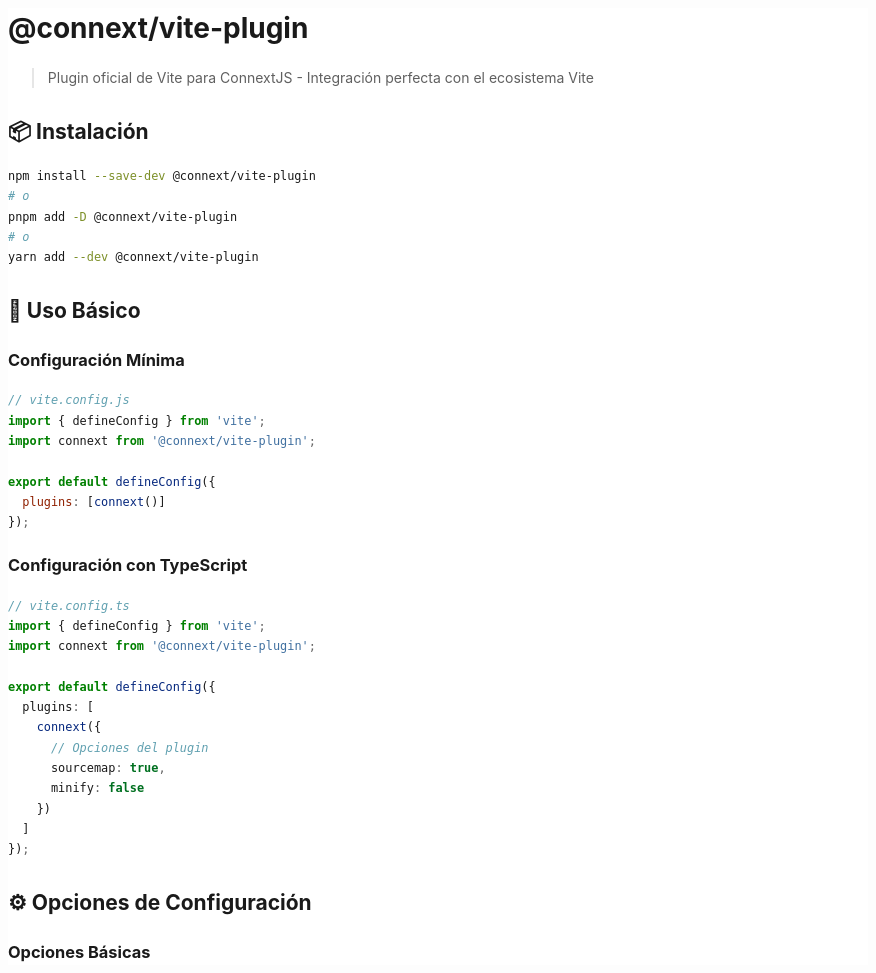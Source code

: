 # @connext/vite-plugin

> Plugin oficial de Vite para ConnextJS - Integración perfecta con el ecosistema Vite

## 📦 Instalación

```bash
npm install --save-dev @connext/vite-plugin
# o
pnpm add -D @connext/vite-plugin
# o
yarn add --dev @connext/vite-plugin
```

## 🚀 Uso Básico

### Configuración Mínima

```javascript
// vite.config.js
import { defineConfig } from 'vite';
import connext from '@connext/vite-plugin';

export default defineConfig({
  plugins: [connext()]
});
```

### Configuración con TypeScript

```typescript
// vite.config.ts
import { defineConfig } from 'vite';
import connext from '@connext/vite-plugin';

export default defineConfig({
  plugins: [
    connext({
      // Opciones del plugin
      sourcemap: true,
      minify: false
    })
  ]
});
```

## ⚙️ Opciones de Configuración

### Opciones Básicas
